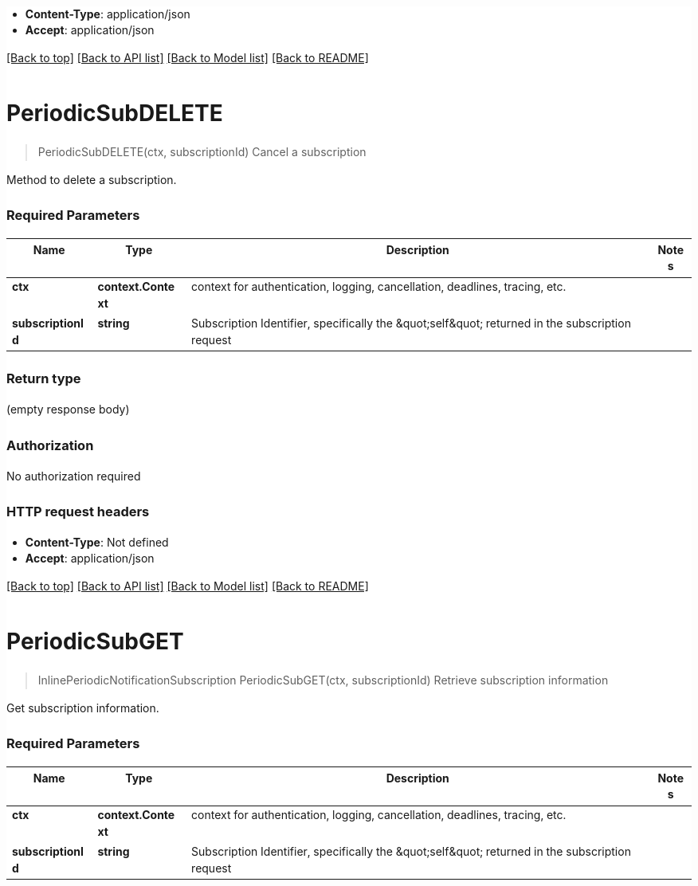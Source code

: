  - **Content-Type**: application/json
 - **Accept**: application/json

[[Back to top]](#) [[Back to API list]](../README.md#documentation-for-api-endpoints) [[Back to Model list]](../README.md#documentation-for-models) [[Back to README]](../README.md)

# **PeriodicSubDELETE**
> PeriodicSubDELETE(ctx, subscriptionId)
Cancel a subscription

Method to delete a subscription.

### Required Parameters

Name | Type | Description  | Notes
------------- | ------------- | ------------- | -------------
 **ctx** | **context.Context** | context for authentication, logging, cancellation, deadlines, tracing, etc.
  **subscriptionId** | **string**| Subscription Identifier, specifically the \&quot;self\&quot; returned in the subscription request | 

### Return type

 (empty response body)

### Authorization

No authorization required

### HTTP request headers

 - **Content-Type**: Not defined
 - **Accept**: application/json

[[Back to top]](#) [[Back to API list]](../README.md#documentation-for-api-endpoints) [[Back to Model list]](../README.md#documentation-for-models) [[Back to README]](../README.md)

# **PeriodicSubGET**
> InlinePeriodicNotificationSubscription PeriodicSubGET(ctx, subscriptionId)
Retrieve subscription information

Get subscription information.

### Required Parameters

Name | Type | Description  | Notes
------------- | ------------- | ------------- | -------------
 **ctx** | **context.Context** | context for authentication, logging, cancellation, deadlines, tracing, etc.
  **subscriptionId** | **string**| Subscription Identifier, specifically the \&quot;self\&quot; returned in the subscription request | 
